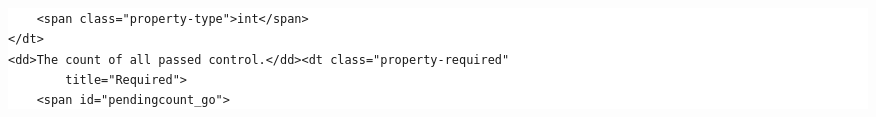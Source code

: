         <span class="property-type">int</span>
    </dt>
    <dd>The count of all passed control.</dd><dt class="property-required"
            title="Required">
        <span id="pendingcount_go">
